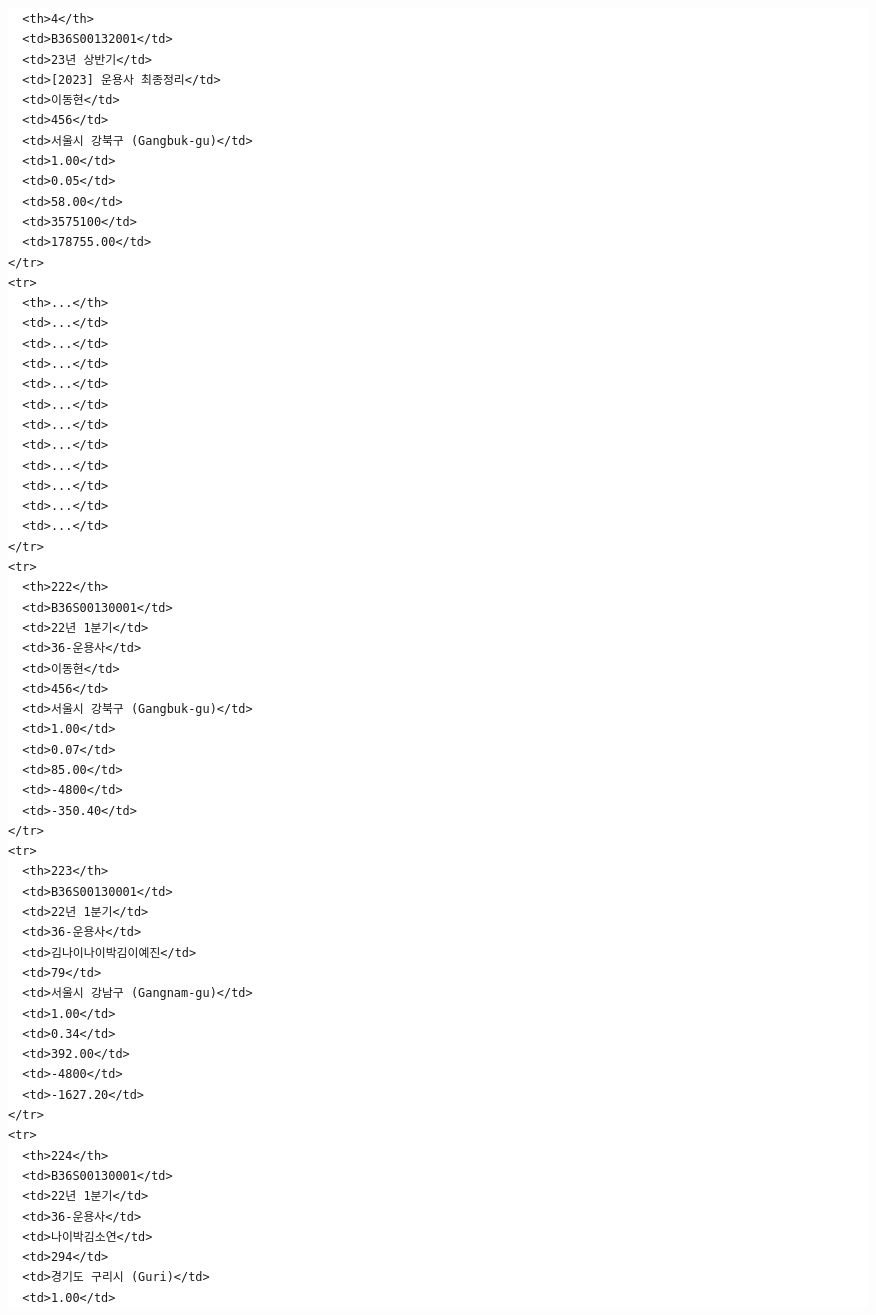       <th>4</th>
      <td>B36S00132001</td>
      <td>23년 상반기</td>
      <td>[2023] 운용사 최종정리</td>
      <td>이동현</td>
      <td>456</td>
      <td>서울시 강북구 (Gangbuk-gu)</td>
      <td>1.00</td>
      <td>0.05</td>
      <td>58.00</td>
      <td>3575100</td>
      <td>178755.00</td>
    </tr>
    <tr>
      <th>...</th>
      <td>...</td>
      <td>...</td>
      <td>...</td>
      <td>...</td>
      <td>...</td>
      <td>...</td>
      <td>...</td>
      <td>...</td>
      <td>...</td>
      <td>...</td>
      <td>...</td>
    </tr>
    <tr>
      <th>222</th>
      <td>B36S00130001</td>
      <td>22년 1분기</td>
      <td>36-운용사</td>
      <td>이동현</td>
      <td>456</td>
      <td>서울시 강북구 (Gangbuk-gu)</td>
      <td>1.00</td>
      <td>0.07</td>
      <td>85.00</td>
      <td>-4800</td>
      <td>-350.40</td>
    </tr>
    <tr>
      <th>223</th>
      <td>B36S00130001</td>
      <td>22년 1분기</td>
      <td>36-운용사</td>
      <td>김나이나이박김이예진</td>
      <td>79</td>
      <td>서울시 강남구 (Gangnam-gu)</td>
      <td>1.00</td>
      <td>0.34</td>
      <td>392.00</td>
      <td>-4800</td>
      <td>-1627.20</td>
    </tr>
    <tr>
      <th>224</th>
      <td>B36S00130001</td>
      <td>22년 1분기</td>
      <td>36-운용사</td>
      <td>나이박김소연</td>
      <td>294</td>
      <td>경기도 구리시 (Guri)</td>
      <td>1.00</td>